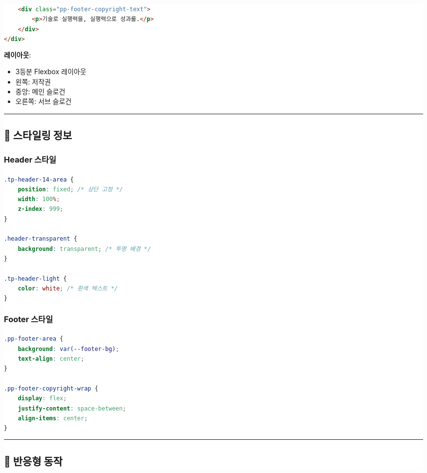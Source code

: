 ```html
    <div class="pp-footer-copyright-text">
        <p>기술로 실행력을, 실행력으로 성과를.</p>
    </div>
</div>
```

**레이아웃**:
- 3등분 Flexbox 레이아웃
- 왼쪽: 저작권
- 중앙: 메인 슬로건
- 오른쪽: 서브 슬로건

---

## 🎨 스타일링 정보

### Header 스타일
```css
.tp-header-14-area {
    position: fixed; /* 상단 고정 */
    width: 100%;
    z-index: 999;
}

.header-transparent {
    background: transparent; /* 투명 배경 */
}

.tp-header-light {
    color: white; /* 흰색 텍스트 */
}
```

### Footer 스타일
```css
.pp-footer-area {
    background: var(--footer-bg);
    text-align: center;
}

.pp-footer-copyright-wrap {
    display: flex;
    justify-content: space-between;
    align-items: center;
}
```

---

## 📱 반응형 동작
